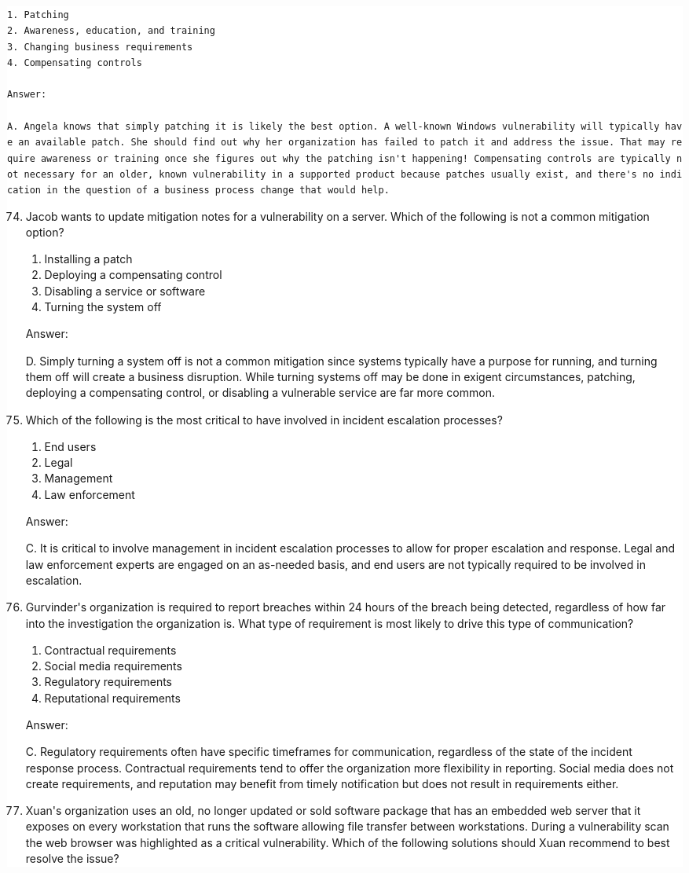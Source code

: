     1. Patching
    2. Awareness, education, and training
    3. Changing business requirements
    4. Compensating controls

    Answer:

    A. Angela knows that simply patching it is likely the best option. A well-known Windows vulnerability will typically have an available patch. She should find out why her organization has failed to patch it and address the issue. That may require awareness or training once she figures out why the patching isn't happening! Compensating controls are typically not necessary for an older, known vulnerability in a supported product because patches usually exist, and there's no indication in the question of a business process change that would help.
74. Jacob wants to update mitigation notes for a vulnerability on a server. Which of the following is not a common mitigation option?

    1. Installing a patch
    2. Deploying a compensating control
    3. Disabling a service or software
    4. Turning the system off

    Answer:

    D. Simply turning a system off is not a common mitigation since systems typically have a purpose for running, and turning them off will create a business disruption. While turning systems off may be done in exigent circumstances, patching, deploying a compensating control, or disabling a vulnerable service are far more common.
75. Which of the following is the most critical to have involved in incident escalation processes?

    1. End users
    2. Legal
    3. Management
    4. Law enforcement

    Answer:

    C. It is critical to involve management in incident escalation processes to allow for proper escalation and response. Legal and law enforcement experts are engaged on an as-needed basis, and end users are not typically required to be involved in escalation.
76. Gurvinder's organization is required to report breaches within 24 hours of the breach being detected, regardless of how far into the investigation the organization is. What type of requirement is most likely to drive this type of communication?

    1. Contractual requirements
    2. Social media requirements
    3. Regulatory requirements
    4. Reputational requirements

    Answer:

    C. Regulatory requirements often have specific timeframes for communication, regardless of the state of the incident response process. Contractual requirements tend to offer the organization more flexibility in reporting. Social media does not create requirements, and reputation may benefit from timely notification but does not result in requirements either.
77. Xuan's organization uses an old, no longer updated or sold software package that has an embedded web server that it exposes on every workstation that runs the software allowing file transfer between workstations. During a vulnerability scan the web browser was highlighted as a critical vulnerability. Which of the following solutions should Xuan recommend to best resolve the issue?
